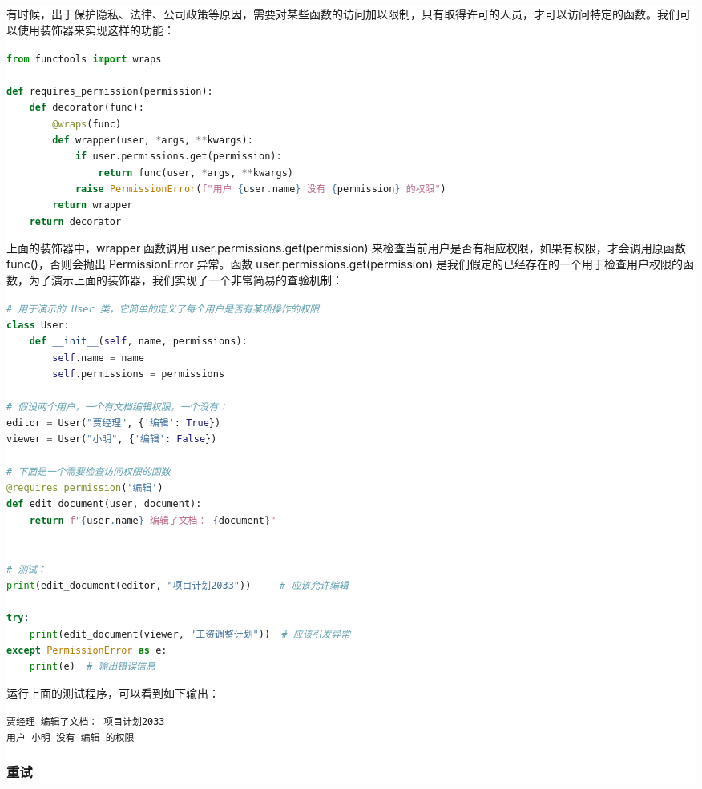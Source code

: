 有时候，出于保护隐私、法律、公司政策等原因，需要对某些函数的访问加以限制，只有取得许可的人员，才可以访问特定的函数。我们可以使用装饰器来实现这样的功能：

```python
from functools import wraps

def requires_permission(permission):
    def decorator(func):
        @wraps(func)
        def wrapper(user, *args, **kwargs):
            if user.permissions.get(permission):
                return func(user, *args, **kwargs)
            raise PermissionError(f"用户 {user.name} 没有 {permission} 的权限")
        return wrapper
    return decorator
```

上面的装饰器中，wrapper 函数调用 user.permissions.get(permission) 来检查当前用户是否有相应权限，如果有权限，才会调用原函数 func()，否则会抛出 PermissionError 异常。函数  user.permissions.get(permission) 是我们假定的已经存在的一个用于检查用户权限的函数，为了演示上面的装饰器，我们实现了一个非常简易的查验机制：

```python
# 用于演示的 User 类，它简单的定义了每个用户是否有某项操作的权限
class User:
    def __init__(self, name, permissions):
        self.name = name
        self.permissions = permissions

# 假设两个用户，一个有文档编辑权限，一个没有：
editor = User("贾经理", {'编辑': True})
viewer = User("小明", {'编辑': False})

# 下面是一个需要检查访问权限的函数
@requires_permission('编辑')
def edit_document(user, document):
    return f"{user.name} 编辑了文档： {document}"


# 测试：
print(edit_document(editor, "项目计划2033"))     # 应该允许编辑

try:
    print(edit_document(viewer, "工资调整计划"))  # 应该引发异常
except PermissionError as e:
    print(e)  # 输出错误信息
```

运行上面的测试程序，可以看到如下输出：

```
贾经理 编辑了文档： 项目计划2033
用户 小明 没有 编辑 的权限
```


### 重试
